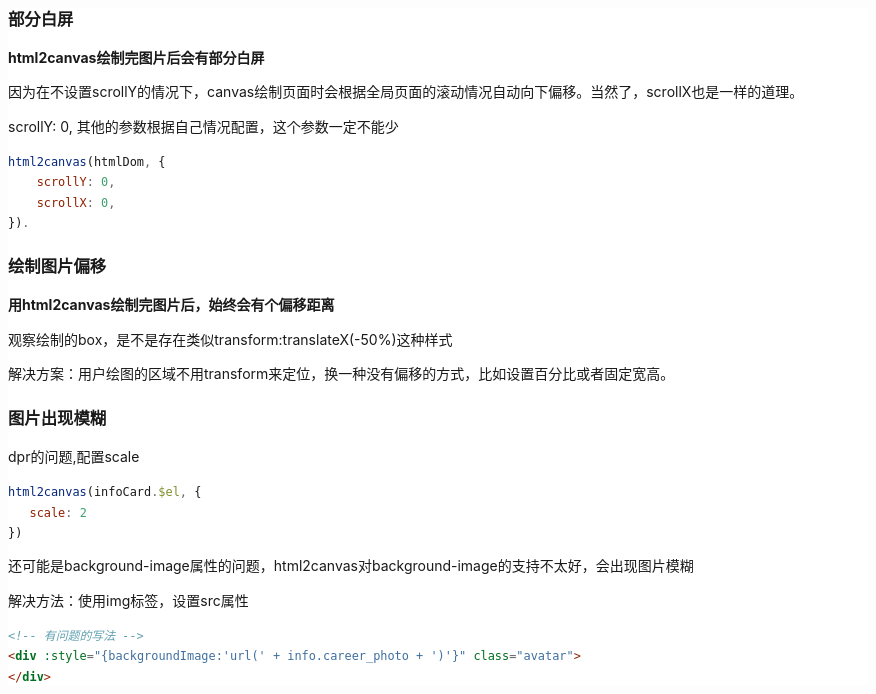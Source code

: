 



### 部分白屏



**html2canvas绘制完图片后会有部分白屏**



因为在不设置scrollY的情况下，canvas绘制页面时会根据全局页面的滚动情况自动向下偏移。当然了，scrollX也是一样的道理。



scrollY: 0, 其他的参数根据自己情况配置，这个参数一定不能少

```js
html2canvas(htmlDom, {
    scrollY: 0, 
    scrollX: 0,
}).
```



### 绘制图片偏移

**用html2canvas绘制完图片后，始终会有个偏移距离**



观察绘制的box，是不是存在类似transform:translateX(-50%)这种样式



解决方案：用户绘图的区域不用transform来定位，换一种没有偏移的方式，比如设置百分比或者固定宽高。





### 图片出现模糊

dpr的问题,配置scale



```js
html2canvas(infoCard.$el, {
   scale: 2
})
```



还可能是background-image属性的问题，html2canvas对background-image的支持不太好，会出现图片模糊



解决方法：使用img标签，设置src属性



```html
<!-- 有问题的写法 -->
<div :style="{backgroundImage:'url(' + info.career_photo + ')'}" class="avatar">
</div>
```
